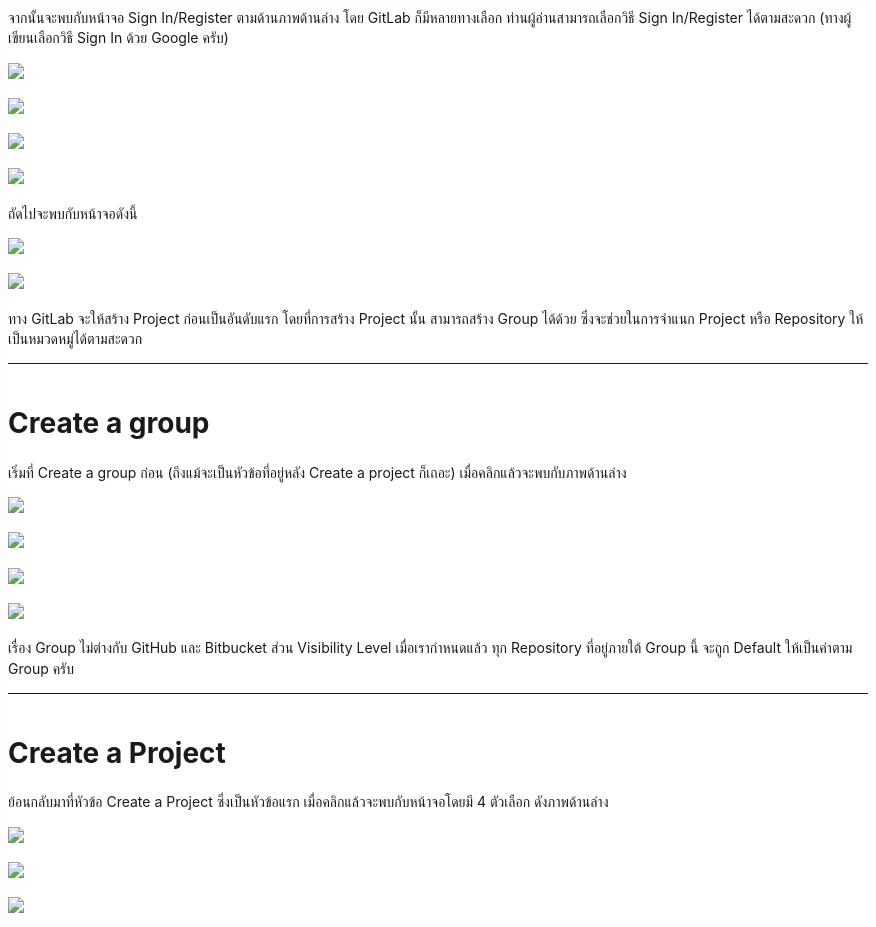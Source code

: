 จากนั้นจะพบกับหน้าจอ Sign In/Register ตามด้านภาพด้านล่าง โดย GitLab ก็มีหลายทางเลือก ท่านผู้อ่านสามารถเลือกวิธี Sign In/Register ได้ตามสะดวก (ทางผู้เขียนเลือกวิธี Sign In ด้วย Google ครับ)

![](https://miro.medium.com/max/60/1*AY74_xBIEC765bcSiq7N0g.png?q=20)

![](https://miro.medium.com/max/1940/1*AY74_xBIEC765bcSiq7N0g.png)

![](https://miro.medium.com/max/60/1*_Oy59COEDbePm-4d5HlJwQ.png?q=20)

![](https://miro.medium.com/max/1974/1*_Oy59COEDbePm-4d5HlJwQ.png)

ถัดไปจะพบกับหน้าจอดังนี้

![](https://miro.medium.com/max/60/1*PFdbEKbpD9Z414BTRJLX6A.png?q=20)

![](https://miro.medium.com/max/2880/1*PFdbEKbpD9Z414BTRJLX6A.png)

ทาง GitLab จะให้สร้าง Project ก่อนเป็นอันดับแรก โดยที่การสร้าง Project นั้น สามารถสร้าง Group ได้ด้วย ซึ่งจะช่วยในการจำแนก Project หรือ Repository ให้เป็นหมวดหมู่ได้ตามสะดวก

----------

# Create a group

เริ่มที่ Create a group ก่อน (ถึงแม้จะเป็นหัวข้อที่อยู่หลัง Create a project ก็เถอะ) เมื่อคลิกแล้วจะพบกับภาพด้านล่าง

![](https://miro.medium.com/max/60/1*TBCgo0h0qyWEuFiTEpT3aQ.png?q=20)

![](https://miro.medium.com/max/2880/1*TBCgo0h0qyWEuFiTEpT3aQ.png)

![](https://miro.medium.com/max/60/1*hSQAcVOv2DPZve4xHxRbtQ.png?q=20)

![](https://miro.medium.com/max/2880/1*hSQAcVOv2DPZve4xHxRbtQ.png)

เรื่อง Group ไม่ต่างกับ GitHub และ Bitbucket ส่วน Visibility Level เมื่อเรากำหนดแล้ว ทุก Repository ที่อยู่ภายใต้ Group นี้ จะถูก Default ให้เป็นค่าตาม Group ครับ

----------

# Create a Project

ย้อนกลับมาที่หัวข้อ Create a Project ซึ่งเป็นหัวข้อแรก เมื่อคลิกแล้วจะพบกับหน้าจอโดยมี 4 ตัวเลือก ดังภาพด้านล่าง

![](https://miro.medium.com/max/60/1*_vwIuzW9sTAUg3y6kbFPgw.png?q=20)

![](https://miro.medium.com/max/1892/1*_vwIuzW9sTAUg3y6kbFPgw.png)

![](https://miro.medium.com/max/60/1*BGXeqA32BbUnSWThSV7aWw.png?q=20)
